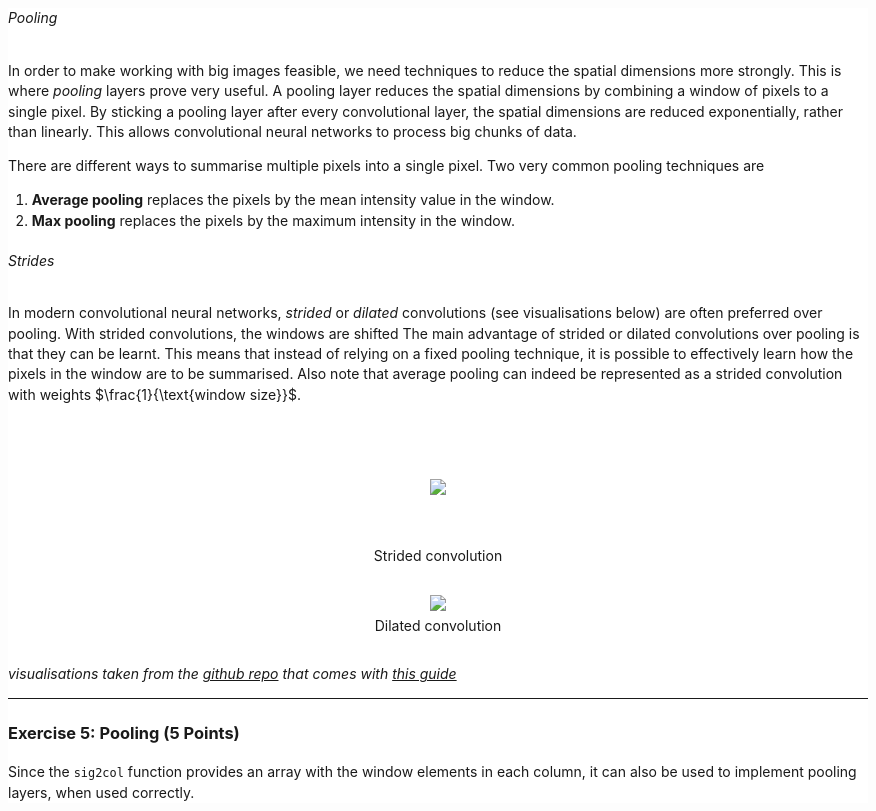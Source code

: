 ###### Pooling

In order to make working with big images feasible, we need techniques to reduce the spatial dimensions more strongly. This is where *pooling* layers prove very useful. A pooling layer reduces the spatial dimensions by combining a window of pixels to a single pixel. By sticking a pooling layer after every convolutional layer, the spatial dimensions are reduced exponentially, rather than linearly. This allows convolutional neural networks to process big chunks of data.

There are different ways to summarise multiple pixels into a single pixel. Two very common pooling techniques are

 1. **Average pooling** replaces the pixels by the mean intensity value in the window. 
 2. **Max pooling** replaces the pixels by the maximum intensity in the window.

###### Strides

In modern convolutional neural networks, *strided* or *dilated* convolutions (see visualisations below) are often preferred over pooling. With strided convolutions, the windows are shifted The main advantage of strided or dilated convolutions over pooling is that they can be learnt. This means that instead of relying on a fixed pooling technique, it is possible to effectively learn how the pixels in the window are to be summarised. Also note that average pooling can indeed be represented as a strided convolution with weights $\frac{1}{\text{window size}}$.

<div style="text-align: center">
  <figure style="display: inline-block; width: 49%;">
    <img style="padding: 46px 50px" src="https://raw.githubusercontent.com/vdumoulin/conv_arithmetic/master/gif/no_padding_strides.gif" />
    <figcaption style="width: 100%;"> Strided convolution </figcaption>
  </figure>
  <figure style="display: inline-block; width: 49%;">
    <img src="https://raw.githubusercontent.com/vdumoulin/conv_arithmetic/master/gif/dilation.gif" />
    <figcaption style="width: 100%; text-align: center;"> Dilated convolution </figcaption>
  </figure>
</div>

*visualisations taken from the [github repo](https://github.com/vdumoulin/conv_arithmetic) that comes with [this guide](https://arxiv.org/abs/1603.07285)*

-------------------------------------------------------------------------------------------------------------------------------------------------------------------------------------------------------------------------------------------------
### Exercise 5: Pooling (5 Points)

Since the `sig2col` function provides an array with the window elements in each column, it can also be used to implement pooling layers, when used correctly.



